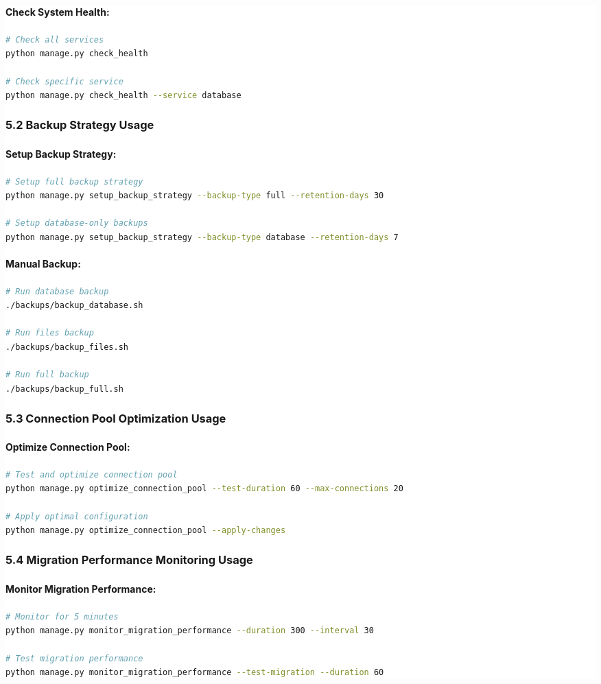 #### **Check System Health:**
```bash
# Check all services
python manage.py check_health

# Check specific service
python manage.py check_health --service database
```

### **5.2 Backup Strategy Usage**

#### **Setup Backup Strategy:**
```bash
# Setup full backup strategy
python manage.py setup_backup_strategy --backup-type full --retention-days 30

# Setup database-only backups
python manage.py setup_backup_strategy --backup-type database --retention-days 7
```

#### **Manual Backup:**
```bash
# Run database backup
./backups/backup_database.sh

# Run files backup
./backups/backup_files.sh

# Run full backup
./backups/backup_full.sh
```

### **5.3 Connection Pool Optimization Usage**

#### **Optimize Connection Pool:**
```bash
# Test and optimize connection pool
python manage.py optimize_connection_pool --test-duration 60 --max-connections 20

# Apply optimal configuration
python manage.py optimize_connection_pool --apply-changes
```

### **5.4 Migration Performance Monitoring Usage**

#### **Monitor Migration Performance:**
```bash
# Monitor for 5 minutes
python manage.py monitor_migration_performance --duration 300 --interval 30

# Test migration performance
python manage.py monitor_migration_performance --test-migration --duration 60
```

